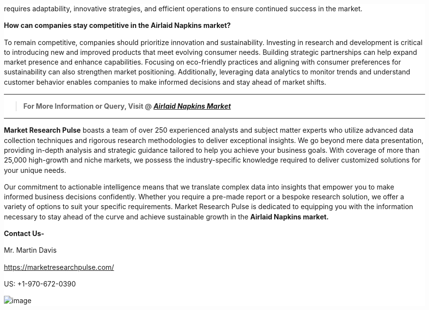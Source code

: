 requires adaptability, innovative strategies, and efficient operations to ensure continued success in the market.</p><p><strong>How can companies stay competitive in the Airlaid Napkins market?</strong></p><p>To remain competitive, companies should prioritize innovation and sustainability. Investing in research and development is critical to introducing new and improved products that meet evolving consumer needs. Building strategic partnerships can help expand market presence and enhance capabilities. Focusing on eco-friendly practices and aligning with consumer preferences for sustainability can also strengthen market positioning. Additionally, leveraging data analytics to monitor trends and understand customer behavior enables companies to make informed decisions and stay ahead of market shifts.</p><hr /><blockquote><p><strong>For More Information or Query, Visit @&nbsp;<em><a href="https://marketresearchpulse.com/report/99596/airlaid-napkins-market?utm_source=Linkedin&utm_medium=052">Airlaid Napkins Market</a></em></strong></p></blockquote><hr /><p><strong>Market Research Pulse</strong> boasts a team of over 250 experienced analysts and subject matter experts who utilize advanced data collection techniques and rigorous research methodologies to deliver exceptional insights. We go beyond mere data presentation, providing in-depth analysis and strategic guidance tailored to help you achieve your business goals. With coverage of more than 25,000 high-growth and niche markets, we possess the industry-specific knowledge required to deliver customized solutions for your unique needs.</p><p>Our commitment to actionable intelligence means that we translate complex data into insights that empower you to make informed business decisions confidently. Whether you require a pre-made report or a bespoke research solution, we offer a variety of options to suit your specific requirements. Market Research Pulse is dedicated to equipping you with the information necessary to stay ahead of the curve and achieve sustainable growth in the <strong>Airlaid Napkins market.</strong></p><p><strong>Contact Us-</strong></p><p>Mr. Martin Davis</p><p>https://marketresearchpulse.com/</p><p>US: +1-970-672-0390</p>
![image](https://github.com/user-attachments/assets/fbc5f30e-3fc7-4be3-b649-686c144fd264)
